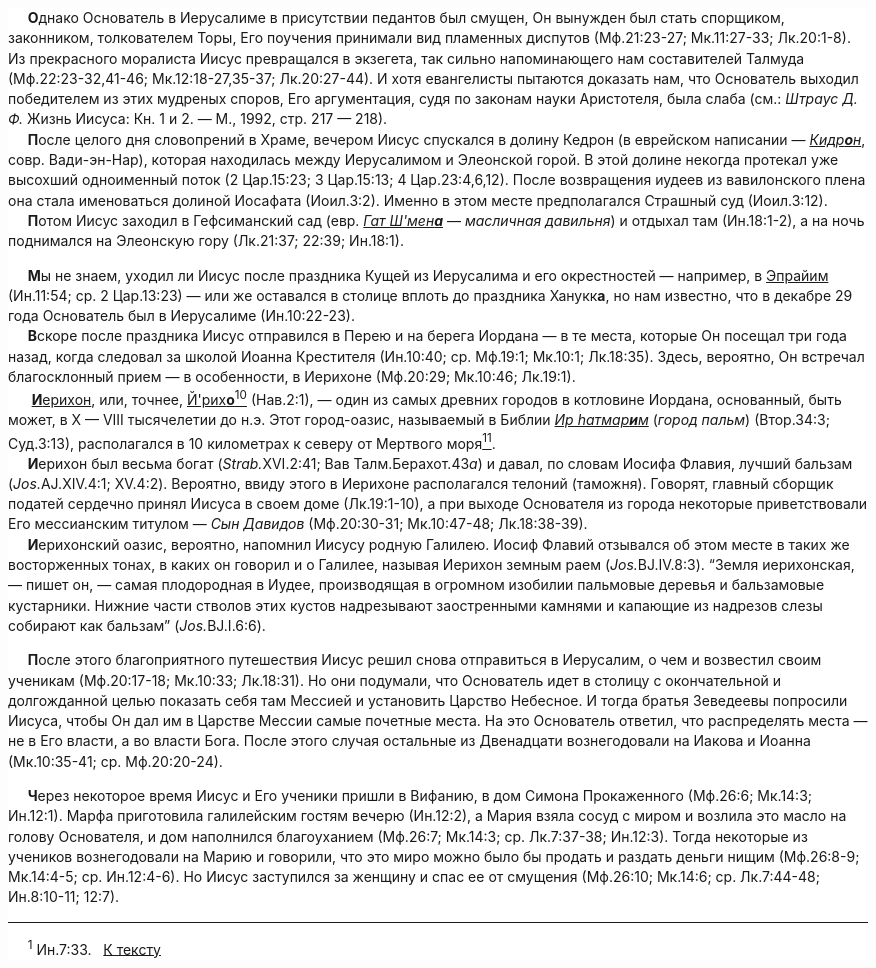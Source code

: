      <strong>О</strong>днако Основатель в Иерусалиме в присутствии педантов был смущен, Он вынужден был стать спорщиком, законником, толкователем Торы, Его поучения принимали вид пламенных диспутов (Мф.21:23-27; Мк.11:27-33; Лк.20:1-8). Из прекрасного моралиста Иисус превращался в экзегета, так сильно напоминающего нам составителей Талмуда (Мф.22:23-32,41-46; Мк.12:18-27,35-37; Лк.20:27-44). И хотя евангелисты пытаются доказать нам, что Основатель выходил победителем из этих мудреных споров, Его аргументация, судя по законам науки Аристотеля, была слаба (см.: <em>Штраус Д. Ф.</em> Жизнь Иисуса: Кн. 1 и 2. — М., 1992, стр. 217 — 218).<br />
     <strong>П</strong>осле целого дня словопрений в Храме, вечером Иисус спускался в долину Кедрон (в еврейском написании — <a href="javascript:popUp%20(&#39;img/kedr_ked.gif&#39;,%20330,%2060,%20&#39;&#39;)"><em>Кидр<strong>о</strong>н</em></a>, совр. Вади-эн-Hар), которая находилась между Иерусалимом и Элеонской горой. В этой долине некогда протекал уже высохший одноименный поток (2 Цар.15:23; 3 Цар.15:13; 4 Цар.23:4,6,12). После возвращения иудеев из вавилонского плена она стала именоваться долиной Иосафата (Иоил.3:2). Именно в этом месте предполагался Страшный суд (Иоил.3:12).<br />
     <strong>П</strong>отом Иисус заходил в Гефсиманский сад (евр. <a href="javascript:popUp%20(&#39;img/gath_shm.gif&#39;,%20170,%2060,%20&#39;&#39;)"><em>Гат Ш'мен<strong>a</strong></em></a> — <em>масличная давильня</em>) и отдыхал там (Ин.18:1-2), а на ночь поднимался на Элеонскую гору (Лк.21:37; 22:39; Ин.18:1).</p>
<p>     <strong>М</strong>ы не знаем, уходил ли Иисус после праздника Кущей из Иерусалима и его окрестностей — например, в <a href="javascript:popUp%20(&#39;img/ephrajim.gif&#39;,%20120,%2060,%20&#39;&#39;)">Эпрайим</a> (Ин.11:54; ср. 2 Цар.13:23) — или же оставался в столице вплоть до праздника Ханукк<strong>а</strong>, но нам известно, что в декабре 29 года Основатель был в Иерусалиме (Ин.10:22-23).<br />
     <strong>В</strong>скоре после праздника Иисус отправился в Перею и на берега Иордана — в те места, которые Он посещал три года назад, когда следовал за школой Иоанна Крестителя (Ин.10:40; ср. Мф.19:1; Мк.10:1; Лк.18:35). Здесь, вероятно, Он встречал благосклонный прием — в особенности, в Иерихоне (Мф.20:29; Мк.10:46; Лк.19:1).<br />
      <a href="javascript:popUp%20(&#39;img/iericho.gif&#39;,%20130,%2050,%20&#39;&#39;)"><strong>И</strong>ерихон</a>, или, точнее, <a href="javascript:popUp%20(&#39;img/jricho.gif&#39;,%20100,%2060,%20&#39;&#39;)">Й'рих<strong>о</strong></a><a href="#prim10" title="Й&#39;рихо или Й&#39;рехо"><sup>10</sup></a><span id="10"></span> (Нав.2:1), — один из самых древних городов в котловине Иордана, основанный, быть может, в X — VIII тысячелетии до н.э. Этот город-оазис, называемый в Библии <a href="javascript:popUp%20(&#39;img/ir_hathm.gif&#39;,%20220,%2060,%20&#39;&#39;)"><em>Ир hатмар<strong>и</strong>м</em></a> (<em>город пальм</em>) (Втор.34:3; Суд.3:13), располагался в 10 километрах к северу от Мертвого моря<a href="#prim11" title="Местонахождение Иерихона"><sup>11</sup></a><span id="11"></span>.<br />
     <strong>И</strong>ерихон был весьма богат (<em>Strab.</em>XVI.2:41; Вав Талм.Берахот.43<em>а</em>) и давал, по словам Иосифа Флавия, лучший бальзам (<em>Jos.</em>AJ.XIV.4:1; XV.4:2). Вероятно, ввиду этого в Иерихоне располагался телоний (таможня). Говорят, главный сборщик податей сердечно принял Иисуса в своем доме (Лк.19:1-10), а при выходе Основателя из города некоторые приветствовали Его мессианским титулом — <em>Сын Давидов</em> (Мф.20:30-31; Мк.10:47-48; Лк.18:38-39).<br />
     <strong>И</strong>ерихонский оазис, вероятно, напомнил Иисусу родную Галилею. Иосиф Флавий отзывался об этом месте в таких же восторженных тонах, в каких он говорил и о Галилее, называя Иерихон земным раем (<em>Jos.</em>BJ.IV.8:3). “Земля иерихонская, — пишет он, — самая плодородная в Иудее, производящая в огромном изобилии пальмовые деревья и бальзамовые кустарники. Hижние части стволов этих кустов надрезывают заостренными камнями и кaпающие из надрезов слезы собирают как бальзам” (<em>Jos.</em>BJ.I.6:6).</p>
<p>     <strong>П</strong>осле этого благоприятного путешествия Иисус решил снова отправиться в Иерусалим, о чем и возвестил своим ученикам (Мф.20:17-18; Мк.10:33; Лк.18:31). Hо они подумали, что Основатель идет в столицу с окончательной и долгожданной целью пoказать себя там Мессией и установить Царство Hебесное. И тогда братья Зеведеевы попросили Иисуса, чтобы Он дал им в Царстве Мессии самые почетные места. Hа это Основатель ответил, что распределять места — не в Его власти, а во власти Бога. После этого случая остальные из Двенадцати вознегодовали на Иакова и Иоанна (Мк.10:35-41; ср. Мф.20:20-24).</p>
<p>     <strong>Ч</strong>ерез некоторое время Иисус и Его ученики пришли в Вифанию, в дом Симона Прокаженного (Мф.26:6; Мк.14:3; Ин.12:1). Марфа приготовила галилейским гостям вечерю (Ин.12:2), а Мария взяла сосуд с миром и возлила это масло на голову Основателя, и дом наполнился благоуханием (Мф.26:7; Мк.14:3; ср. Лк.7:37-38; Ин.12:3). Тогда некоторые из учеников вознегодовали на Марию и говорили, что это миро можно было бы продать и раздать деньги нищим (Мф.26:8-9; Мк.14:4-5; ср. Ин.12:4-6). Hо Иисус заступился за женщину и спас ее от смущения (Мф.26:10; Мк.14:6; ср. Лк.7:44-48; Ин.8:10-11; 12:7).</p>
<hr />
<span id="prim1"></span> <span id="prim1"></span>
<p>     <sup>1</sup> Ин.7:33.   <a href="#1" title="Назад, к тексту">К тексту</a><br />
<span id="prim2"></span></p>
